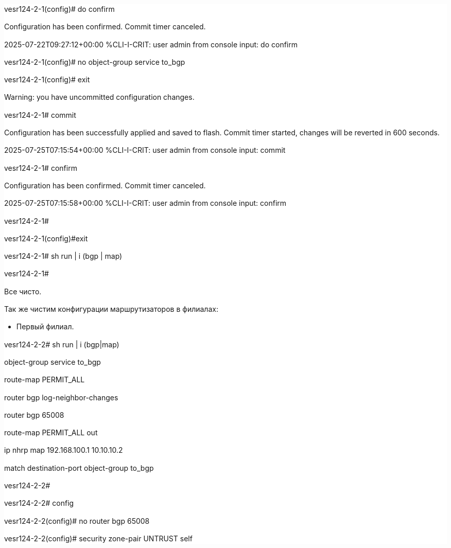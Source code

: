 vesr124-2-1(config)# do confirm

Configuration has been confirmed. Commit timer canceled.

2025-07-22T09:27:12+00:00 %CLI-I-CRIT: user admin from console input: do
confirm

vesr124-2-1(config)# no object-group service to_bgp

vesr124-2-1(config)# exit

Warning: you have uncommitted configuration changes.

vesr124-2-1# commit

Configuration has been successfully applied and saved to flash. Commit
timer started, changes will be reverted in 600 seconds.

2025-07-25T07:15:54+00:00 %CLI-I-CRIT: user admin from console input:
commit

vesr124-2-1# confirm

Configuration has been confirmed. Commit timer canceled.

2025-07-25T07:15:58+00:00 %CLI-I-CRIT: user admin from console input:
confirm

vesr124-2-1#

vesr124-2-1(config)#exit

vesr124-2-1# sh run \| i (bgp \| map)

vesr124-2-1#

Все чисто.

Так же чистим конфигурации маршрутизаторов в филиалах:

- Первый филиал.

vesr124-2-2# sh run \| i (bgp\|map)

object-group service to_bgp

route-map PERMIT_ALL

router bgp log-neighbor-changes

router bgp 65008

route-map PERMIT_ALL out

ip nhrp map 192.168.100.1 10.10.10.2

match destination-port object-group to_bgp

vesr124-2-2#

vesr124-2-2# config

vesr124-2-2(config)# no router bgp 65008

vesr124-2-2(config)# security zone-pair UNTRUST self
